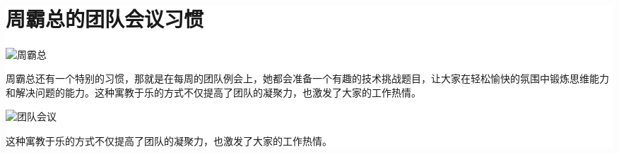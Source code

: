 <body>
    <div class="container">
        <h1>周霸总的团队会议习惯</h1>
        <img src="https://img2.imgtp.com/2024/05/31/9MpG1IsO.jpg" alt="周霸总" class="ceo-photo">
        <p>周霸总还有一个特别的习惯，那就是在每周的团队例会上，她都会准备一个有趣的技术挑战题目，让大家在轻松愉快的氛围中锻炼思维能力和解决问题的能力。这种寓教于乐的方式不仅提高了团队的凝聚力，也激发了大家的工作热情。</p>
        <img src="https://img2.imgtp.com/2024/05/31/RDRuqmVU.jpg" alt="团队会议" class="team-photo">
        <div class="tip">
            <p>这种寓教于乐的方式不仅提高了团队的凝聚力，也激发了大家的工作热情。</p>
        </div>
    </div>
    <script src="https://cdn.staticfile.net/jquery/2.1.1/jquery.min.js"></script>
    <script src="https://cdn.staticfile.net/twitter-bootstrap/3.3.7/js/bootstrap.min.js"></script>
</body>
</html>